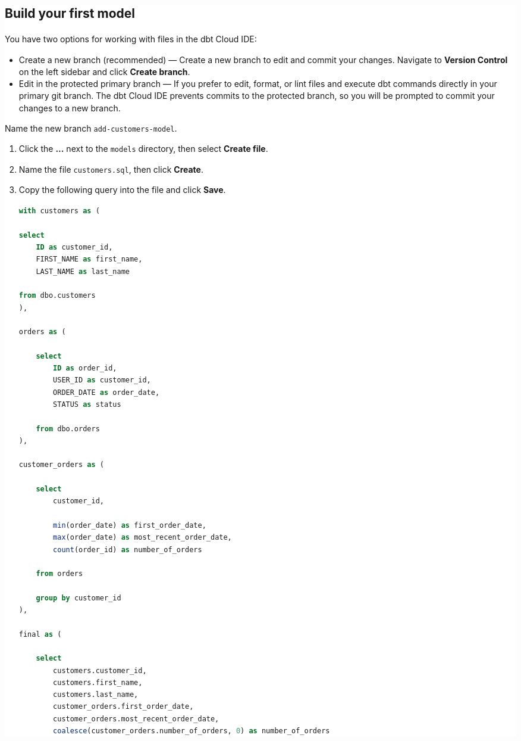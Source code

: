 ## Build your first model

You have two options for working with files in the dbt Cloud IDE:

- Create a new branch (recommended) &mdash; Create a new branch to edit and commit your changes. Navigate to **Version Control** on the left sidebar and click **Create branch**.
- Edit in the protected primary branch &mdash; If you prefer to edit, format, or lint files and execute dbt commands directly in your primary git branch. The dbt Cloud IDE prevents commits to the protected branch, so you will be prompted to commit your changes to a new branch.

Name the new branch `add-customers-model`.

1. Click the **...** next to the `models` directory, then select **Create file**.  
2. Name the file `customers.sql`, then click **Create**.
3. Copy the following query into the file and click **Save**.

    <File name='customers.sql'>

    ```sql
    with customers as (

    select
        ID as customer_id,
        FIRST_NAME as first_name,
        LAST_NAME as last_name

    from dbo.customers
    ),

    orders as (

        select
            ID as order_id,
            USER_ID as customer_id,
            ORDER_DATE as order_date,
            STATUS as status

        from dbo.orders
    ),

    customer_orders as (

        select
            customer_id,

            min(order_date) as first_order_date,
            max(order_date) as most_recent_order_date,
            count(order_id) as number_of_orders

        from orders

        group by customer_id
    ),

    final as (

        select
            customers.customer_id,
            customers.first_name,
            customers.last_name,
            customer_orders.first_order_date,
            customer_orders.most_recent_order_date,
            coalesce(customer_orders.number_of_orders, 0) as number_of_orders
